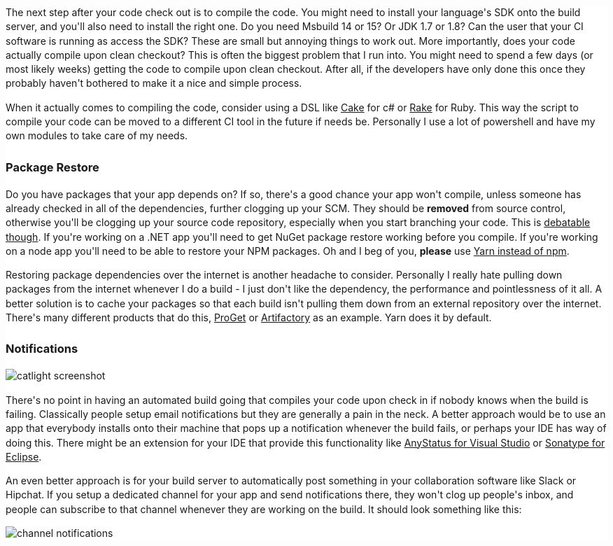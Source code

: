 
<p>The next step after your code check out is to compile the code. You might need to install your language's SDK onto the build server, and you'll also need to install the right one. Do you need Msbuild 14 or 15? Or JDK 1.7 or 1.8? Can the user that your CI software is running as access the SDK? These are small but annoying things to work out. More importantly, does your code actually compile upon clean checkout? This is often the biggest problem that I run into. You might need to spend a few days (or most likely weeks) getting the code to compile upon clean checkout. After all, if the developers have only done this once they probably haven't bothered to make it a nice and simple process. </p>

<p>When it actually comes to compiling the code, consider using a DSL like <a href="https://cakebuild.net/">Cake</a> for c# or <a href="https://martinfowler.com/articles/rake.html">Rake</a> for Ruby. This way the script to compile your code can be moved to a different CI tool in the future if needs be. Personally I use a lot of powershell and have my own modules to take care of my needs. </p>

<h3>Package Restore</h3>


<p>Do you have packages that your app depends on? If so, there's a good chance your app won't compile, unless someone has already checked in all of the dependencies, further clogging up your SCM.  They should be <b>removed</b> from source control, otherwise you'll be clogging up your source code repository, especially when you start branching your code. This is <a href="https://softwareengineering.stackexchange.com/questions/301547/should-we-include-nuget-package-folder-in-version-control">debatable</a> <a href="https://stackoverflow.com/questions/1710027/can-should-i-put-3rd-party-libraries-in-version-control">though</a>. If you're working on a .NET app you'll need to get NuGet package restore working before you compile. If you're working on a node app you'll need to be able to restore your NPM packages. Oh and I beg of you, <b>please</b> use <a href="https://yarnpkg.com/en/">Yarn instead of npm</a>.</p>

<p>Restoring package dependencies over the internet is another headache to consider. Personally I really hate pulling down packages from the internet whenever I do a build - I just don't like the dependency, the performance and pointlessness of it all. A better solution is to cache your packages so that each build isn't pulling them down from an external repository over the internet. There's many different products that do this, <a href="http://inedo.com/proget">ProGet</a> or <a href="https://www.jfrog.com/artifactory/">Artifactory</a> as an example. Yarn does it by default.</p>

<h3>Notifications</h3>


<img data-src="https://static.lachlanbarclay.net/pics/catlight.png" alt="catlight screenshot" class="img-responsive lazyload" />

<p>There's no point in having an automated build going that compiles your code upon check in if nobody knows when the build is failing. Classically people setup email notifications but they are generally a pain in the neck. A better approach would be to use an app that everybody installs onto their machine that pops up a notification whenever the build fails, or perhaps your IDE has way of doing this. There might be an extension for your IDE that provide this functionality like <a href="https://marketplace.visualstudio.com/items?itemName=AlonAmsalem.AnyStatus">AnyStatus for Visual Studio</a> or <a href="https://www.eclipse.org/hudson/the-hudson-book/book-hudson.chunked/ch10.html">Sonatype for Eclipse</a>.</p>

<p>An even better approach is for your build server to automatically post something in your collaboration software like Slack or Hipchat. If you setup a dedicated channel for your app and send notifications there, they won't clog up people's inbox, and people can subscribe to that channel whenever they are working on the build. It should look something like this:</p>

<img data-src="https://static.lachlanbarclay.net/pics/channelnotifications.png" alt="channel notifications" class="img-responsive lazyload" />

